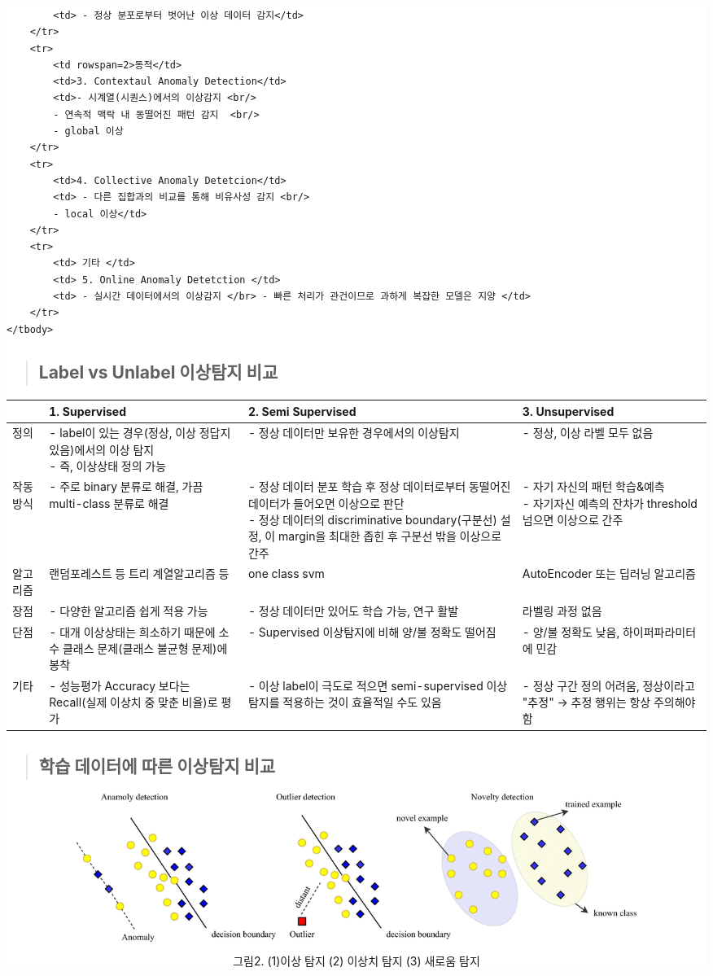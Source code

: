			<td> - 정상 분포로부터 벗어난 이상 데이터 감지</td>
        </tr>
        <tr>
            <td rowspan=2>동적</td>
            <td>3. Contextaul Anomaly Detection</td>
            <td>- 시계열(시퀀스)에서의 이상감지 <br/>
            - 연속적 맥락 내 동떨어진 패턴 감지  <br/>
            - global 이상
        </tr>
        <tr>
            <td>4. Collective Anomaly Detetcion</td>
			<td> - 다른 집합과의 비교를 통해 비유사성 감지 <br/> 
            - local 이상</td>
        </tr>
        <tr>
            <td> 기타 </td>
            <td> 5. Online Anomaly Detetction </td>
            <td> - 실시간 데이터에서의 이상감지 </br> - 빠른 처리가 관건이므로 과하게 복잡한 모델은 지양 </td>
        </tr>
    </tbody>
</table>

> ## Label vs Unlabel 이상탐지 비교

||1. Supervised|2. Semi Supervised | 3. Unsupervised|
|:---|:---|:---|:---|
|정의|- label이 있는 경우(정상, 이상 정답지 있음)에서의 이상 탐지 <br/> - 즉, 이상상태 정의 가능|- 정상 데이터만 보유한 경우에서의 이상탐지| - 정상, 이상 라벨 모두 없음
|작동방식|- 주로 binary 분류로 해결, 가끔 multi-class 분류로 해결| - 정상 데이터 분포 학습 후 정상 데이터로부터 동떨어진 데이터가 들어오면 이상으로 판단 <br/>  - 정상 데이터의 discriminative boundary(구분선) 설정, 이 margin을 최대한 좁힌 후 구분선 밖을 이상으로 간주|- 자기 자신의 패턴 학습&예측 <br/>- 자기자신 예측의 잔차가 threshold 넘으면 이상으로 간주|
|알고리즘|랜덤포레스트 등 트리 계열알고리즘 등|one class svm|AutoEncoder 또는 딥러닝 알고리즘|
|장점|- 다양한 알고리즘 쉽게 적용 가능|- 정상 데이터만 있어도 학습 가능, 연구 활발|라벨링 과정 없음|
|단점|- 대개 이상상태는 희소하기 때문에 소수 클래스 문제(클래스 불균형 문제)에 봉착|- Supervised 이상탐지에 비해 양/불 정확도 떨어짐|- 양/불 정확도 낮음, 하이퍼파라미터에 민감|
|기타|- 성능평가 Accuracy 보다는 Recall(실제 이상치 중 맞춘 비율)로 평가|- 이상 label이 극도로 적으면 semi-supervised 이상탐지를 적용하는 것이 효율적일 수도 있음|- 정상 구간 정의 어려움, 정상이라고 "추정" $\rightarrow$ 추정 행위는 항상 주의해야 함|

> ## 학습 데이터에 따른 이상탐지 비교

<p align="center">
  <img src="./fig2_2.jpg" align="center" width="80%">
  <figcaption align="center">그림2. (1)이상 탐지 (2) 이상치 탐지 (3) 새로움 탐지</figcaption>
</p>
